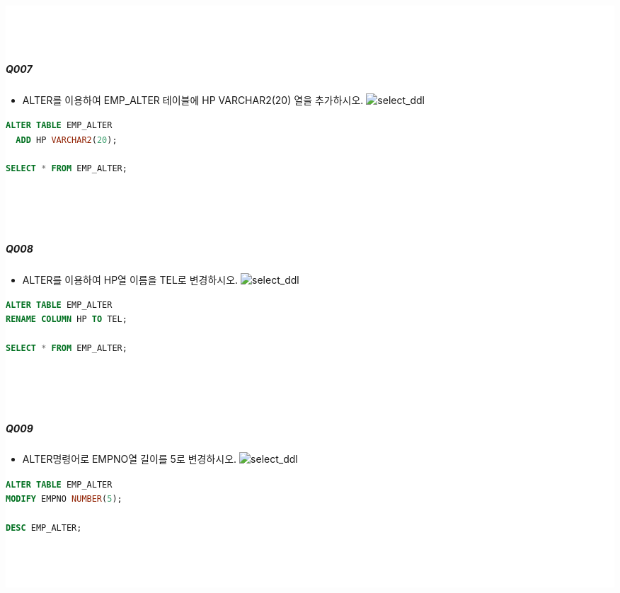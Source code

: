 <br/>
<br/>
<br/>

##### Q007

- ALTER를 이용하여 EMP_ALTER 테이블에 HP VARCHAR2(20) 열을 추가하시오.
  ![select_ddl](img/chap12_007.png)

```sql
ALTER TABLE EMP_ALTER
  ADD HP VARCHAR2(20);

SELECT * FROM EMP_ALTER;

```

<br/>
<br/>
<br/>

##### Q008

- ALTER를 이용하여 HP열 이름을 TEL로 변경하시오.
  ![select_ddl](img/chap12_008.png)

```sql
ALTER TABLE EMP_ALTER
RENAME COLUMN HP TO TEL;

SELECT * FROM EMP_ALTER;

```

<br/>
<br/>
<br/>

##### Q009

- ALTER명령어로 EMPNO열 길이를 5로 변경하시오.
  ![select_ddl](img/chap12_009.png)

```sql
ALTER TABLE EMP_ALTER
MODIFY EMPNO NUMBER(5);

DESC EMP_ALTER;

```

<br/>
<br/>
<br/>
